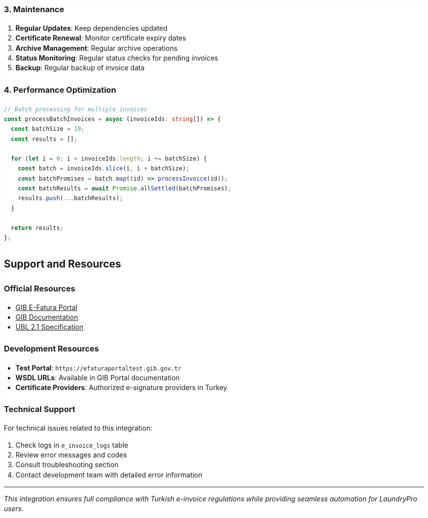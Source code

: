 ### 3. Maintenance

1. **Regular Updates**: Keep dependencies updated
2. **Certificate Renewal**: Monitor certificate expiry dates
3. **Archive Management**: Regular archive operations
4. **Status Monitoring**: Regular status checks for pending invoices
5. **Backup**: Regular backup of invoice data

### 4. Performance Optimization

```typescript
// Batch processing for multiple invoices
const processBatchInvoices = async (invoiceIds: string[]) => {
  const batchSize = 10;
  const results = [];

  for (let i = 0; i < invoiceIds.length; i += batchSize) {
    const batch = invoiceIds.slice(i, i + batchSize);
    const batchPromises = batch.map((id) => processInvoice(id));
    const batchResults = await Promise.allSettled(batchPromises);
    results.push(...batchResults);
  }

  return results;
};
```

## Support and Resources

### Official Resources

- [GIB E-Fatura Portal](https://earsivportal.efatura.gov.tr)
- [GIB Documentation](https://www.gib.gov.tr)
- [UBL 2.1 Specification](http://docs.oasis-open.org/ubl/UBL-2.1.html)

### Development Resources

- **Test Portal**: `https://efaturaportaltest.gib.gov.tr`
- **WSDL URLs**: Available in GIB Portal documentation
- **Certificate Providers**: Authorized e-signature providers in Turkey

### Technical Support

For technical issues related to this integration:

1. Check logs in `e_invoice_logs` table
2. Review error messages and codes
3. Consult troubleshooting section
4. Contact development team with detailed error information

---

_This integration ensures full compliance with Turkish e-invoice regulations while providing seamless automation for LaundryPro users._

